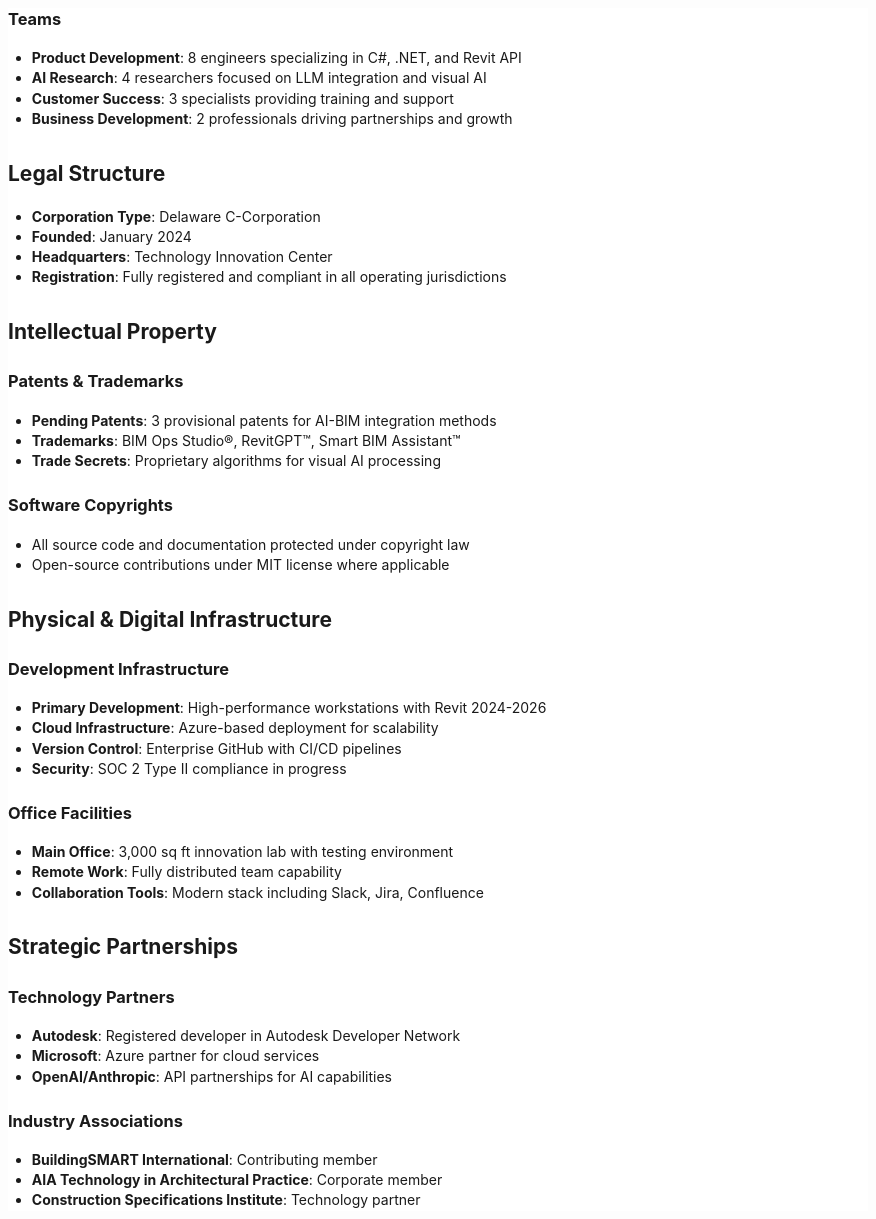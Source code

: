 ### Teams
- **Product Development**: 8 engineers specializing in C#, .NET, and Revit API
- **AI Research**: 4 researchers focused on LLM integration and visual AI
- **Customer Success**: 3 specialists providing training and support
- **Business Development**: 2 professionals driving partnerships and growth

## Legal Structure

- **Corporation Type**: Delaware C-Corporation
- **Founded**: January 2024
- **Headquarters**: Technology Innovation Center
- **Registration**: Fully registered and compliant in all operating jurisdictions

## Intellectual Property

### Patents & Trademarks
- **Pending Patents**: 3 provisional patents for AI-BIM integration methods
- **Trademarks**: BIM Ops Studio®, RevitGPT™, Smart BIM Assistant™
- **Trade Secrets**: Proprietary algorithms for visual AI processing

### Software Copyrights
- All source code and documentation protected under copyright law
- Open-source contributions under MIT license where applicable

## Physical & Digital Infrastructure

### Development Infrastructure
- **Primary Development**: High-performance workstations with Revit 2024-2026
- **Cloud Infrastructure**: Azure-based deployment for scalability
- **Version Control**: Enterprise GitHub with CI/CD pipelines
- **Security**: SOC 2 Type II compliance in progress

### Office Facilities
- **Main Office**: 3,000 sq ft innovation lab with testing environment
- **Remote Work**: Fully distributed team capability
- **Collaboration Tools**: Modern stack including Slack, Jira, Confluence

## Strategic Partnerships

### Technology Partners
- **Autodesk**: Registered developer in Autodesk Developer Network
- **Microsoft**: Azure partner for cloud services
- **OpenAI/Anthropic**: API partnerships for AI capabilities

### Industry Associations
- **BuildingSMART International**: Contributing member
- **AIA Technology in Architectural Practice**: Corporate member
- **Construction Specifications Institute**: Technology partner
